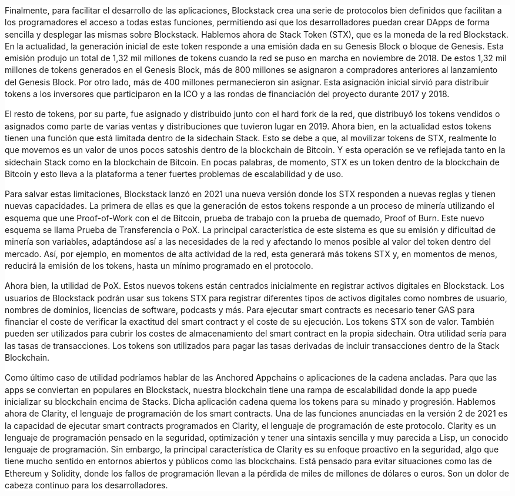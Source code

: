 Finalmente, para facilitar el desarrollo de las aplicaciones, Blockstack crea una serie de protocolos bien definidos que facilitan a los programadores el acceso a todas estas funciones, permitiendo así que los desarrolladores puedan crear DApps de forma sencilla y desplegar las mismas sobre Blockstack. Hablemos ahora de Stack Token (STX), que es la moneda de la red Blockstack. En la actualidad, la generación inicial de este token responde a una emisión dada en su Genesis Block o bloque de Genesis. Esta emisión produjo un total de 1,32 mil millones de tokens cuando la red se puso en marcha en noviembre de 2018. De estos 1,32 mil millones de tokens generados en el Genesis Block, más de 800 millones se asignaron a compradores anteriores al lanzamiento del Genesis Block. Por otro lado, más de 400 millones permanecieron sin asignar. Esta asignación inicial sirvió para distribuir tokens a los inversores que participaron en la ICO y a las rondas de financiación del proyecto durante 2017 y 2018.

El resto de tokens, por su parte, fue asignado y distribuido junto con el hard fork de la red, que distribuyó los tokens vendidos o asignados como parte de varias ventas y distribuciones que tuvieron lugar en 2019. Ahora bien, en la actualidad estos tokens tienen una función que está limitada dentro de la sidechain Stack. Esto se debe a que, al movilizar tokens de STX, realmente lo que movemos es un valor de unos pocos satoshis dentro de la blockchain de Bitcoin. Y esta operación se ve reflejada tanto en la sidechain Stack como en la blockchain de Bitcoin. En pocas palabras, de momento, STX es un token dentro de la blockchain de Bitcoin y esto lleva a la plataforma a tener fuertes problemas de escalabilidad y de uso.

Para salvar estas limitaciones, Blockstack lanzó en 2021 una nueva versión donde los STX responden a nuevas reglas y tienen nuevas capacidades. La primera de ellas es que la generación de estos tokens responde a un proceso de minería utilizando el esquema que une Proof-of-Work con el de Bitcoin, prueba de trabajo con la prueba de quemado, Proof of Burn. Este nuevo esquema se llama Prueba de Transferencia o PoX. La principal característica de este sistema es que su emisión y dificultad de minería son variables, adaptándose así a las necesidades de la red y afectando lo menos posible al valor del token dentro del mercado. Así, por ejemplo, en momentos de alta actividad de la red, esta generará más tokens STX y, en momentos de menos, reducirá la emisión de los tokens, hasta un mínimo programado en el protocolo.

Ahora bien, la utilidad de PoX. Estos nuevos tokens están centrados inicialmente en registrar activos digitales en Blockstack. Los usuarios de Blockstack podrán usar sus tokens STX para registrar diferentes tipos de activos digitales como nombres de usuario, nombres de dominios, licencias de software, podcasts y más. Para ejecutar smart contracts es necesario tener GAS para financiar el coste de verificar la exactitud del smart contract y el coste de su ejecución. Los tokens STX son de valor. También pueden ser utilizados para cubrir los costes de almacenamiento del smart contract en la propia sidechain. Otra utilidad sería para las tasas de transacciones. Los tokens son utilizados para pagar las tasas derivadas de incluir transacciones dentro de la Stack Blockchain.

Como último caso de utilidad podríamos hablar de las Anchored Appchains o aplicaciones de la cadena ancladas. Para que las apps se conviertan en populares en Blockstack, nuestra blockchain tiene una rampa de escalabilidad donde la app puede inicializar su blockchain encima de Stacks. Dicha aplicación cadena quema los tokens para su minado y progresión. Hablemos ahora de Clarity, el lenguaje de programación de los smart contracts. Una de las funciones anunciadas en la versión 2 de 2021 es la capacidad de ejecutar smart contracts programados en Clarity, el lenguaje de programación de este protocolo. Clarity es un lenguaje de programación pensado en la seguridad, optimización y tener una sintaxis sencilla y muy parecida a Lisp, un conocido lenguaje de programación. Sin embargo, la principal característica de Clarity es su enfoque proactivo en la seguridad, algo que tiene mucho sentido en entornos abiertos y públicos como las blockchains. Está pensado para evitar situaciones como las de Ethereum y Solidity, donde los fallos de programación llevan a la pérdida de miles de millones de dólares o euros. Son un dolor de cabeza continuo para los desarrolladores.
